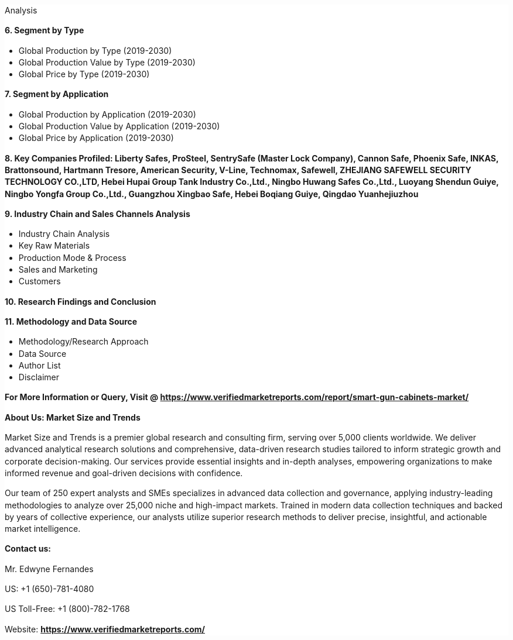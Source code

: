 Analysis&nbsp;</li></ul><p><strong>6. Segment by Type</strong></p><ul><li>Global Production by Type (2019-2030)</li><li>Global Production Value by Type (2019-2030)</li><li>Global Price by Type (2019-2030)</li></ul><p><strong>7. Segment by Application</strong></p><ul><li>Global Production by Application (2019-2030)</li><li>Global Production Value by Application (2019-2030)</li><li>Global Price by Application (2019-2030)</li></ul><p><strong>8. Key Companies Profiled: Liberty Safes, ProSteel, SentrySafe (Master Lock Company), Cannon Safe, Phoenix Safe, INKAS, Brattonsound, Hartmann Tresore, American Security, V-Line, Technomax, Safewell, ZHEJIANG SAFEWELL SECURITY TECHNOLOGY CO.,LTD, Hebei Hupai Group Tank Industry Co.,Ltd., Ningbo Huwang Safes Co.,Ltd., Luoyang Shendun Guiye, Ningbo Yongfa Group Co.,Ltd., Guangzhou Xingbao Safe, Hebei Boqiang Guiye, Qingdao Yuanhejiuzhou</strong></p><p><strong>9. Industry Chain and Sales Channels Analysis</strong></p><ul><li>Industry Chain Analysis</li><li>Key Raw Materials</li><li>Production Mode &amp; Process</li><li>Sales and Marketing</li><li>Customers</li></ul><p><strong>10. Research Findings and Conclusion</strong></p><p><strong>11. Methodology and Data Source</strong></p><ul><li>Methodology/Research Approach</li><li>Data Source</li><li>Author List</li><li>Disclaimer</li></ul></p><p><strong>For More Information or Query, Visit @ <a href="https://www.verifiedmarketreports.com/report/smart-gun-cabinets-market/">https://www.verifiedmarketreports.com/report/smart-gun-cabinets-market/</a></strong></p><p><strong>About Us: Market Size and Trends</strong></p><p>Market Size and Trends is a premier global research and consulting firm, serving over 5,000 clients worldwide. We deliver advanced analytical research solutions and comprehensive, data-driven research studies tailored to inform strategic growth and corporate decision-making. Our services provide essential insights and in-depth analyses, empowering organizations to make informed revenue and goal-driven decisions with confidence.</p><p>Our team of 250 expert analysts and SMEs specializes in advanced data collection and governance, applying industry-leading methodologies to analyze over 25,000 niche and high-impact markets. Trained in modern data collection techniques and backed by years of collective experience, our analysts utilize superior research methods to deliver precise, insightful, and actionable market intelligence.</p><p><strong>Contact us:</strong></p><p>Mr. Edwyne Fernandes</p><p>US: +1 (650)-781-4080</p><p>US Toll-Free: +1 (800)-782-1768</p><p>Website: <strong><a href="https://www.verifiedmarketreports.com/">https://www.verifiedmarketreports.com/</a></strong></p>
